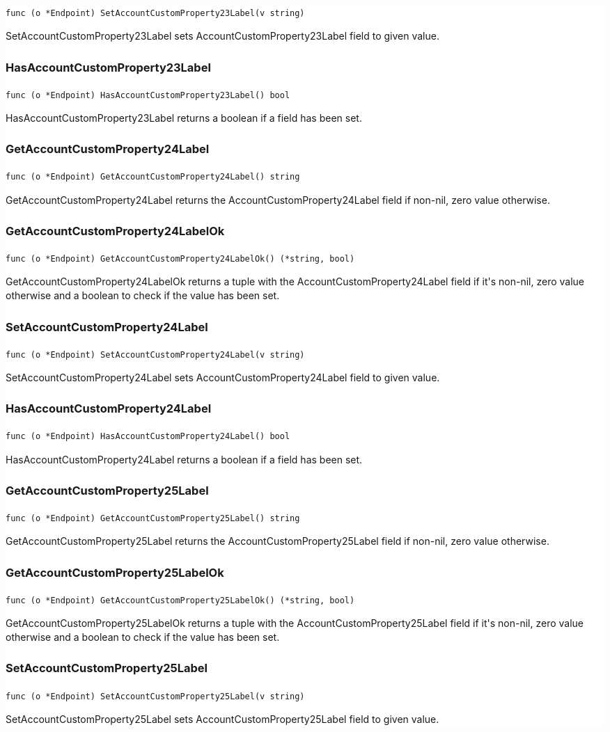 `func (o *Endpoint) SetAccountCustomProperty23Label(v string)`

SetAccountCustomProperty23Label sets AccountCustomProperty23Label field to given value.

### HasAccountCustomProperty23Label

`func (o *Endpoint) HasAccountCustomProperty23Label() bool`

HasAccountCustomProperty23Label returns a boolean if a field has been set.

### GetAccountCustomProperty24Label

`func (o *Endpoint) GetAccountCustomProperty24Label() string`

GetAccountCustomProperty24Label returns the AccountCustomProperty24Label field if non-nil, zero value otherwise.

### GetAccountCustomProperty24LabelOk

`func (o *Endpoint) GetAccountCustomProperty24LabelOk() (*string, bool)`

GetAccountCustomProperty24LabelOk returns a tuple with the AccountCustomProperty24Label field if it's non-nil, zero value otherwise
and a boolean to check if the value has been set.

### SetAccountCustomProperty24Label

`func (o *Endpoint) SetAccountCustomProperty24Label(v string)`

SetAccountCustomProperty24Label sets AccountCustomProperty24Label field to given value.

### HasAccountCustomProperty24Label

`func (o *Endpoint) HasAccountCustomProperty24Label() bool`

HasAccountCustomProperty24Label returns a boolean if a field has been set.

### GetAccountCustomProperty25Label

`func (o *Endpoint) GetAccountCustomProperty25Label() string`

GetAccountCustomProperty25Label returns the AccountCustomProperty25Label field if non-nil, zero value otherwise.

### GetAccountCustomProperty25LabelOk

`func (o *Endpoint) GetAccountCustomProperty25LabelOk() (*string, bool)`

GetAccountCustomProperty25LabelOk returns a tuple with the AccountCustomProperty25Label field if it's non-nil, zero value otherwise
and a boolean to check if the value has been set.

### SetAccountCustomProperty25Label

`func (o *Endpoint) SetAccountCustomProperty25Label(v string)`

SetAccountCustomProperty25Label sets AccountCustomProperty25Label field to given value.
